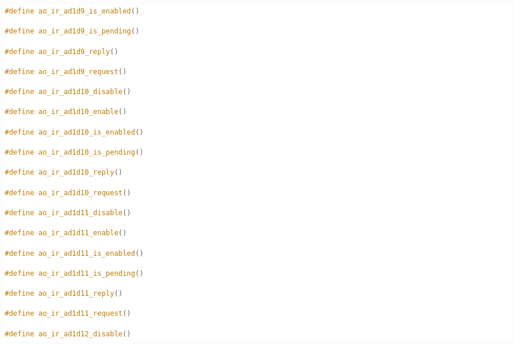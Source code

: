 ```c
#define ao_ir_ad1d9_is_enabled()
```

```c
#define ao_ir_ad1d9_is_pending()
```

```c
#define ao_ir_ad1d9_reply()
```

```c
#define ao_ir_ad1d9_request()
```

```c
#define ao_ir_ad1d10_disable()
```

```c
#define ao_ir_ad1d10_enable()
```

```c
#define ao_ir_ad1d10_is_enabled()
```

```c
#define ao_ir_ad1d10_is_pending()
```

```c
#define ao_ir_ad1d10_reply()
```

```c
#define ao_ir_ad1d10_request()
```

```c
#define ao_ir_ad1d11_disable()
```

```c
#define ao_ir_ad1d11_enable()
```

```c
#define ao_ir_ad1d11_is_enabled()
```

```c
#define ao_ir_ad1d11_is_pending()
```

```c
#define ao_ir_ad1d11_reply()
```

```c
#define ao_ir_ad1d11_request()
```

```c
#define ao_ir_ad1d12_disable()
```
